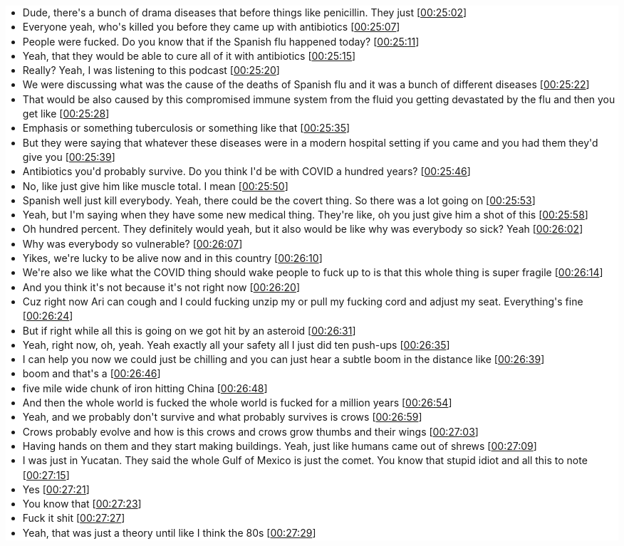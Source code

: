 *  Dude, there's a bunch of drama diseases that before things like penicillin. They just [[00:25:02](https://www.youtube.com/watch?v=deK4KCn2hbI&t=1502.06s)]
*  Everyone yeah, who's killed you before they came up with antibiotics [[00:25:07](https://www.youtube.com/watch?v=deK4KCn2hbI&t=1507.54s)]
*  People were fucked. Do you know that if the Spanish flu happened today? [[00:25:11](https://www.youtube.com/watch?v=deK4KCn2hbI&t=1511.94s)]
*  Yeah, that they would be able to cure all of it with antibiotics [[00:25:15](https://www.youtube.com/watch?v=deK4KCn2hbI&t=1515.5s)]
*  Really? Yeah, I was listening to this podcast [[00:25:20](https://www.youtube.com/watch?v=deK4KCn2hbI&t=1520.1000000000001s)]
*  We were discussing what was the cause of the deaths of Spanish flu and it was a bunch of different diseases [[00:25:22](https://www.youtube.com/watch?v=deK4KCn2hbI&t=1522.4s)]
*  That would be also caused by this compromised immune system from the fluid you getting devastated by the flu and then you get like [[00:25:28](https://www.youtube.com/watch?v=deK4KCn2hbI&t=1528.66s)]
*  Emphasis or something tuberculosis or something like that [[00:25:35](https://www.youtube.com/watch?v=deK4KCn2hbI&t=1535.74s)]
*  But they were saying that whatever these diseases were in a modern hospital setting if you came and you had them they'd give you [[00:25:39](https://www.youtube.com/watch?v=deK4KCn2hbI&t=1539.5s)]
*  Antibiotics you'd probably survive. Do you think I'd be with COVID a hundred years? [[00:25:46](https://www.youtube.com/watch?v=deK4KCn2hbI&t=1546.1399999999999s)]
*  No, like just give him like muscle total. I mean [[00:25:50](https://www.youtube.com/watch?v=deK4KCn2hbI&t=1550.3s)]
*  Spanish well just kill everybody. Yeah, there could be the covert thing. So there was a lot going on [[00:25:53](https://www.youtube.com/watch?v=deK4KCn2hbI&t=1553.26s)]
*  Yeah, but I'm saying when they have some new medical thing. They're like, oh you just give him a shot of this [[00:25:58](https://www.youtube.com/watch?v=deK4KCn2hbI&t=1558.4199999999998s)]
*  Oh hundred percent. They definitely would yeah, but it also would be like why was everybody so sick? Yeah [[00:26:02](https://www.youtube.com/watch?v=deK4KCn2hbI&t=1562.6399999999999s)]
*  Why was everybody so vulnerable? [[00:26:07](https://www.youtube.com/watch?v=deK4KCn2hbI&t=1567.9s)]
*  Yikes, we're lucky to be alive now and in this country [[00:26:10](https://www.youtube.com/watch?v=deK4KCn2hbI&t=1570.46s)]
*  We're also we like what the COVID thing should wake people to fuck up to is that this whole thing is super fragile [[00:26:14](https://www.youtube.com/watch?v=deK4KCn2hbI&t=1574.42s)]
*  And you think it's not because it's not right now [[00:26:20](https://www.youtube.com/watch?v=deK4KCn2hbI&t=1580.94s)]
*  Cuz right now Ari can cough and I could fucking unzip my or pull my fucking cord and adjust my seat. Everything's fine [[00:26:24](https://www.youtube.com/watch?v=deK4KCn2hbI&t=1584.02s)]
*  But if right while all this is going on we got hit by an asteroid [[00:26:31](https://www.youtube.com/watch?v=deK4KCn2hbI&t=1591.22s)]
*  Yeah, right now, oh, yeah. Yeah exactly all your safety all I just did ten push-ups [[00:26:35](https://www.youtube.com/watch?v=deK4KCn2hbI&t=1595.34s)]
*  I can help you now we could just be chilling and you can just hear a subtle boom in the distance like [[00:26:39](https://www.youtube.com/watch?v=deK4KCn2hbI&t=1599.62s)]
*  boom and that's a [[00:26:46](https://www.youtube.com/watch?v=deK4KCn2hbI&t=1606.1s)]
*  five mile wide chunk of iron hitting China [[00:26:48](https://www.youtube.com/watch?v=deK4KCn2hbI&t=1608.4199999999998s)]
*  And then the whole world is fucked the whole world is fucked for a million years [[00:26:54](https://www.youtube.com/watch?v=deK4KCn2hbI&t=1614.3s)]
*  Yeah, and we probably don't survive and what probably survives is crows [[00:26:59](https://www.youtube.com/watch?v=deK4KCn2hbI&t=1619.06s)]
*  Crows probably evolve and how is this crows and crows grow thumbs and their wings [[00:27:03](https://www.youtube.com/watch?v=deK4KCn2hbI&t=1623.98s)]
*  Having hands on them and they start making buildings. Yeah, just like humans came out of shrews [[00:27:09](https://www.youtube.com/watch?v=deK4KCn2hbI&t=1629.74s)]
*  I was just in Yucatan. They said the whole Gulf of Mexico is just the comet. You know that stupid idiot and all this to note [[00:27:15](https://www.youtube.com/watch?v=deK4KCn2hbI&t=1635.3400000000001s)]
*  Yes [[00:27:21](https://www.youtube.com/watch?v=deK4KCn2hbI&t=1641.46s)]
*  You know that [[00:27:23](https://www.youtube.com/watch?v=deK4KCn2hbI&t=1643.46s)]
*  Fuck it shit [[00:27:27](https://www.youtube.com/watch?v=deK4KCn2hbI&t=1647.6200000000001s)]
*  Yeah, that was just a theory until like I think the 80s [[00:27:29](https://www.youtube.com/watch?v=deK4KCn2hbI&t=1649.7s)]